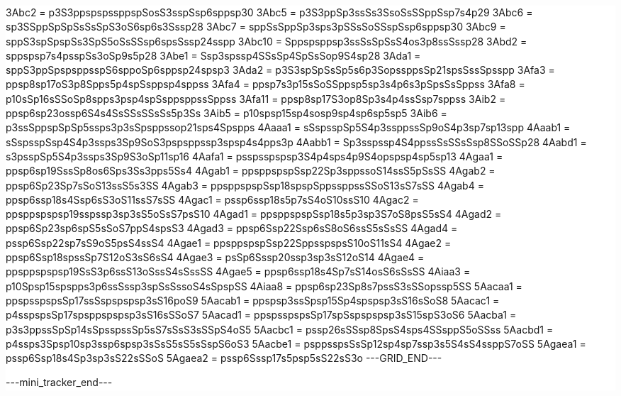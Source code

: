 3Abc2 = p3S3ppspspssppspSosS3sspSsp6sppsp30
3Abc5 = p3S3ppSp3ssSs3SsoSsSSppSsp7s4p29
3Abc6 = sp3SSppSpSpSsSsSpS3oS6sp6s3Sssp28
3Abc7 = sppSsSppSp3sps3pSSsSoSSspSsp6sppsp30
3Abc9 = sppS3spSpspSs3SpS5oSsSSsp6spsSssp24sspp
3Abc10 = Sppspsppsp3ssSsSpSsS4os3p8ssSssp28
3Abd2 = sppspsp7s4psspSs3oSp9s5p28
3Abe1 = Ssp3spssp4SSsSp4SpSsSop9S4sp28
3Ada1 = sppS3ppSpspsppsspS6sppoSp6sppsp24spsp3
3Ada2 = p3S3spSpSsSp5s6p3SopssppsSp21spsSssSpsspp
3Afa3 = ppsp8sp17oS3p8Spps5p4spSsppsp4sppss
3Afa4 = ppsp7s3p15sSoSSppsp5sp3s4p6s3pSpsSsSppss
3Afa8 = p10sSp16sSSoSp8spps3psp4spSsppsppssSppss
3Afa11 = ppsp8sp17S3op8Sp3s4p4ssSsp7sppss
3Aib2 = ppsp6sp23ossp6S4s4SsSSsSSsSs5p3Ss
3Aib5 = p10spsp15sp4sosp9sp4sp6sp5sp5
3Aib6 = p3ssSppspSpSp5ssps3p3sSpsppssop21sps4Spspps
4Aaaa1 = sSspsspSp5S4p3ssppssSp9oS4p3sp7sp13spp
4Aaab1 = sSspsspSsp4S4p3ssps3Sp9SoS3pspsppssp3spsp4s4pps3p
4Aabb1 = Sp3sspssp4S4ppssSsSSsSsp8SSoSSp28
4Aabd1 = s3psspSp5S4p3ssps3Sp9S3oSp11sp16
4Aafa1 = psspsspspsp3S4p4sps4p9S4opspsp4sp5sp13
4Agaa1 = ppsp6sp19SssSp8os6Sps3Ss3pps5Ss4
4Agab1 = ppsppspspSsp22Sp3sppssoS14ssS5pSsSS
4Agab2 = ppsp6Sp23Sp7sSoS13ssS5s3SS
4Agab3 = ppsppspspSsp18spspSppssppssSSoS13sS7sSS
4Agab4 = ppsp6ssp18s4Ssp6sS3oS11ssS7sSS
4Agac1 = pssp6ssp18s5p7sS4oS10ssS10
4Agac2 = ppsppspspsp19sspssp3sp3sS5oSsS7psS10
4Agad1 = ppsppspspSsp18s5p3sp3S7oS8psS5sS4
4Agad2 = ppsp6Sp23sp6spS5sSoS7ppS4spsS3
4Agad3 = ppsp6Ssp22Ssp6sS8oS6ssS5sSsSS
4Agad4 = pssp6Ssp22sp7sS9oS5psS4ssS4
4Agae1 = ppsppspspSsp22SppsspspsS10oS11sS4
4Agae2 = ppsp6Ssp18spssSp7S12oS3sS6sS4
4Agae3 = psSp6Sssp20ssp3sp3sS12oS14
4Agae4 = ppsppspspsp19SsS3p6ssS13oSssS4sSssSS
4Agae5 = ppsp6ssp18s4Sp7sS14osS6sSsSS
4Aiaa3 = p10Spsp15spspps3p6ssSssp3spSsSssoS4sSpspSS
4Aiaa8 = ppsp6sp23Sp8s7pssS3sSSopssp5SS
5Aacaa1 = ppspsspspsSp17ssSspspspsp3sS16poS9
5Aacab1 = ppspsp3ssSpsp15Sp4spspsp3sS16sSoS8
5Aacac1 = p4sspspsSp17spsppspspsp3sS16sSSoS7
5Aacad1 = ppspsspspsSp17spSspspspsp3sS15spS3oS6
5Aacba1 = p3s3ppssSpSp14sSpsspssSp5sS7sSsS3sSSpS4oS5
5Aacbc1 = pssp26sSSsp8SpsS4sps4SSsppS5oSSss
5Aacbd1 = p4ssps3Spsp10sp3ssp6spsp3sSsS5sS5sSspS6oS3
5Aacbe1 = psppsspsSsSp12sp4sp7ssp3s5S4sS4ssppS7oSS
5Agaea1 = pssp6Ssp18s4Sp3sp3sS22sSSoS
5Agaea2 = pssp6Sssp17s5psp5sS22sS3o
---GRID_END---

---mini_tracker_end---
